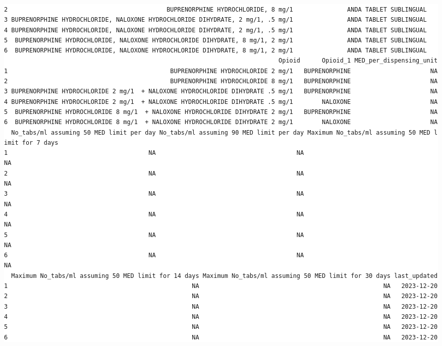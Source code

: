     2                                            BUPRENORPHINE HYDROCHLORIDE, 8 mg/1               ANDA TABLET SUBLINGUAL
    3 BUPRENORPHINE HYDROCHLORIDE, NALOXONE HYDROCHLORIDE DIHYDRATE, 2 mg/1, .5 mg/1               ANDA TABLET SUBLINGUAL
    4 BUPRENORPHINE HYDROCHLORIDE, NALOXONE HYDROCHLORIDE DIHYDRATE, 2 mg/1, .5 mg/1               ANDA TABLET SUBLINGUAL
    5  BUPRENORPHINE HYDROCHLORIDE, NALOXONE HYDROCHLORIDE DIHYDRATE, 8 mg/1, 2 mg/1               ANDA TABLET SUBLINGUAL
    6  BUPRENORPHINE HYDROCHLORIDE, NALOXONE HYDROCHLORIDE DIHYDRATE, 8 mg/1, 2 mg/1               ANDA TABLET SUBLINGUAL
                                                                                Opioid      Opioid_1 MED_per_dispensing_unit
    1                                             BUPRENORPHINE HYDROCHLORIDE 2 mg/1   BUPRENORPHINE                      NA
    2                                             BUPRENORPHINE HYDROCHLORIDE 8 mg/1   BUPRENORPHINE                      NA
    3 BUPRENORPHINE HYDROCHLORIDE 2 mg/1  + NALOXONE HYDROCHLORIDE DIHYDRATE .5 mg/1   BUPRENORPHINE                      NA
    4 BUPRENORPHINE HYDROCHLORIDE 2 mg/1  + NALOXONE HYDROCHLORIDE DIHYDRATE .5 mg/1        NALOXONE                      NA
    5  BUPRENORPHINE HYDROCHLORIDE 8 mg/1  + NALOXONE HYDROCHLORIDE DIHYDRATE 2 mg/1   BUPRENORPHINE                      NA
    6  BUPRENORPHINE HYDROCHLORIDE 8 mg/1  + NALOXONE HYDROCHLORIDE DIHYDRATE 2 mg/1        NALOXONE                      NA
      No_tabs/ml assuming 50 MED limit per day No_tabs/ml assuming 90 MED limit per day Maximum No_tabs/ml assuming 50 MED limit for 7 days
    1                                       NA                                       NA                                                  NA
    2                                       NA                                       NA                                                  NA
    3                                       NA                                       NA                                                  NA
    4                                       NA                                       NA                                                  NA
    5                                       NA                                       NA                                                  NA
    6                                       NA                                       NA                                                  NA
      Maximum No_tabs/ml assuming 50 MED limit for 14 days Maximum No_tabs/ml assuming 50 MED limit for 30 days last_updated
    1                                                   NA                                                   NA   2023-12-20
    2                                                   NA                                                   NA   2023-12-20
    3                                                   NA                                                   NA   2023-12-20
    4                                                   NA                                                   NA   2023-12-20
    5                                                   NA                                                   NA   2023-12-20
    6                                                   NA                                                   NA   2023-12-20
